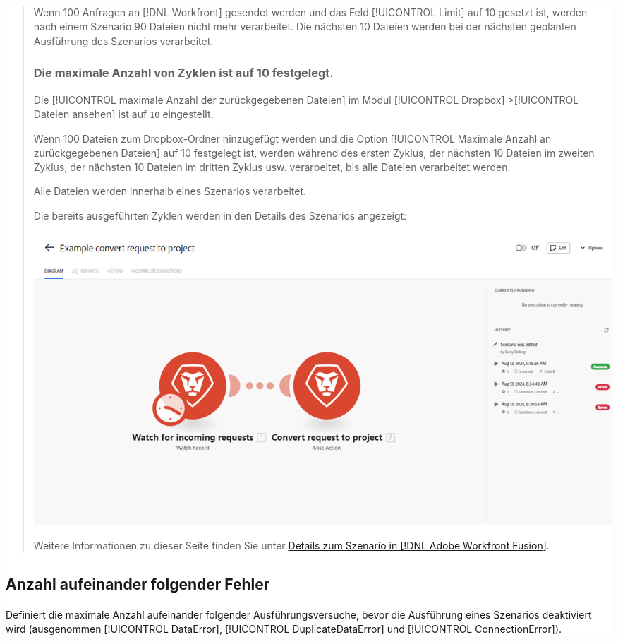 >Wenn 100 Anfragen an [!DNL Workfront] gesendet werden und das Feld [!UICONTROL Limit] auf 10 gesetzt ist, werden nach einem Szenario 90 Dateien nicht mehr verarbeitet. Die nächsten 10 Dateien werden bei der nächsten geplanten Ausführung des Szenarios verarbeitet.
>
>### Die maximale Anzahl von Zyklen ist auf 10 festgelegt.
>
>Die [!UICONTROL maximale Anzahl der zurückgegebenen Dateien] im Modul [!UICONTROL Dropbox] >[!UICONTROL Dateien ansehen] ist auf `10` eingestellt.
>
>Wenn 100 Dateien zum Dropbox-Ordner hinzugefügt werden und die Option [!UICONTROL Maximale Anzahl an zurückgegebenen Dateien] auf 10 festgelegt ist, werden während des ersten Zyklus, der nächsten 10 Dateien im zweiten Zyklus, der nächsten 10 Dateien im dritten Zyklus usw. verarbeitet, bis alle Dateien verarbeitet werden.
>
>Alle Dateien werden innerhalb eines Szenarios verarbeitet.
>
>Die bereits ausgeführten Zyklen werden in den Details des Szenarios angezeigt:
>
>![](assets/scenario-detail-350x207.png)
>
>Weitere Informationen zu dieser Seite finden Sie unter [Details zum Szenario in [!DNL Adobe Workfront Fusion]](../../workfront-fusion/scenarios/scenario-detail.md).

## Anzahl aufeinander folgender Fehler

Definiert die maximale Anzahl aufeinander folgender Ausführungsversuche, bevor die Ausführung eines Szenarios deaktiviert wird (ausgenommen [!UICONTROL DataError], [!UICONTROL DuplicateDataError] und [!UICONTROL ConnectionError]).
